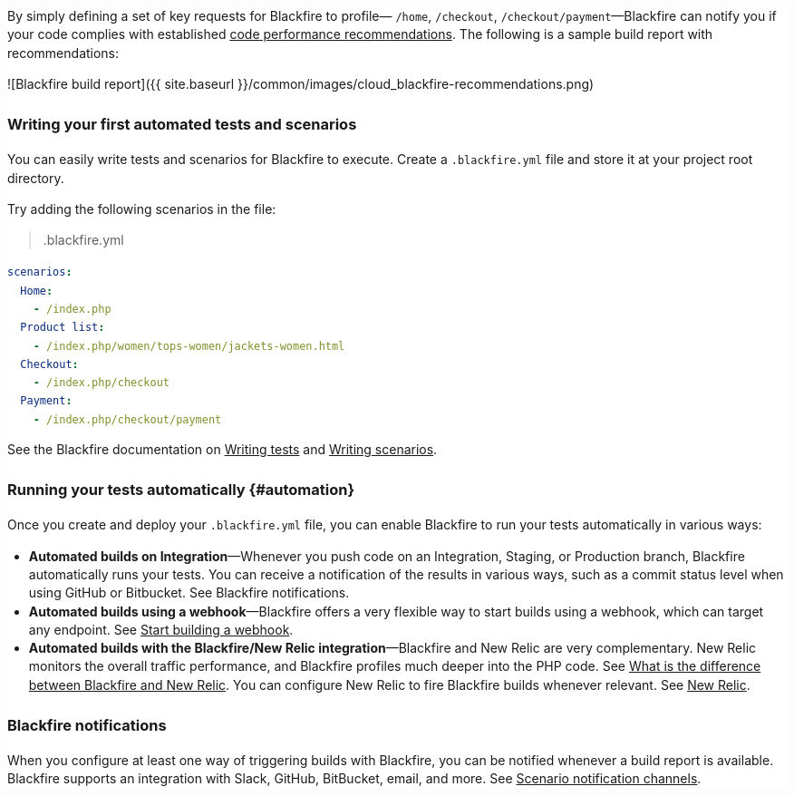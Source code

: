 By simply defining a set of key requests for Blackfire to profile— `/home`, `/checkout`, `/checkout/payment`—Blackfire can notify you if your code complies with established [code performance recommendations](https://blackfire.io/docs/reference-guide/recommendations). The following is a sample build report with recommendations:

![Blackfire build report]({{ site.baseurl }}/common/images/cloud_blackfire-recommendations.png)

### Writing your first automated tests and scenarios

You can easily write tests and scenarios for Blackfire to execute. Create a `.blackfire.yml` file and store it at your project root directory.

Try adding the following scenarios in the file:

> .blackfire.yml

```yaml
scenarios:
  Home:
    - /index.php
  Product list:
    - /index.php/women/tops-women/jackets-women.html
  Checkout:
    - /index.php/checkout
  Payment:
    - /index.php/checkout/payment
```

See the Blackfire documentation on [Writing tests](https://blackfire.io/docs/cookbooks/tests) and [Writing scenarios](https://blackfire.io/docs/cookbooks/scenarios).

### Running your tests automatically {#automation}

Once you create and deploy your `.blackfire.yml` file, you can enable Blackfire to run your tests automatically in various ways:

-  **Automated builds on Integration**—Whenever you push code on an Integration, Staging, or Production branch, Blackfire automatically runs your tests. You can receive a notification of the results in various ways, such as a commit status level when using GitHub or Bitbucket. See Blackfire notifications.
-   **Automated builds using a webhook**—Blackfire offers a very flexible way to start builds using a webhook, which can target any endpoint. See [Start building a webhook](https://blackfire.io/docs/reference-guide/builds-and-integrations#start-build-using-a-webhook).
-   **Automated builds with the Blackfire/New Relic integration**—Blackfire and New Relic are very complementary. New Relic monitors the overall traffic performance, and Blackfire profiles much deeper into the PHP code. See [What is the difference between Blackfire and New Relic](https://support.blackfire.io/questions-about-blackfire/what-is-blackfire/what-is-the-difference-between-blackfire-and-new-relic-and-other-apms). You can configure New Relic to fire Blackfire builds whenever relevant. See [New Relic](https://blackfire.io/docs/integrations/new-relic).

### Blackfire notifications

When you configure at least one way of triggering builds with Blackfire, you can be notified whenever a build report is available. Blackfire supports an integration with Slack, GitHub, BitBucket, email, and more. See [Scenario notification channels](https://blackfire.io/docs/reference-guide/notification-channels).
